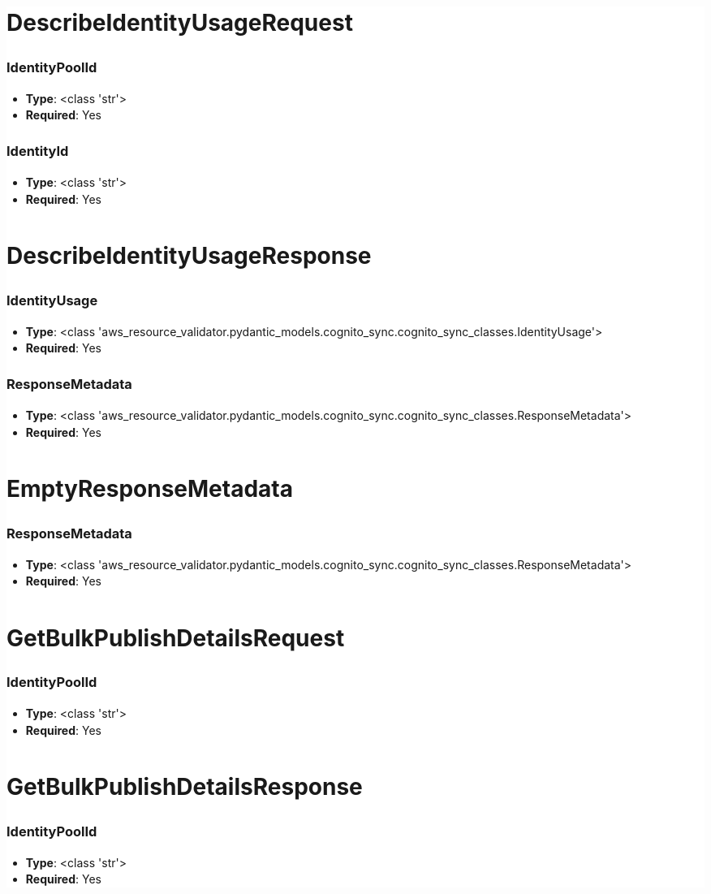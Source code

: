 
# DescribeIdentityUsageRequest

### IdentityPoolId
- **Type**: <class 'str'>
- **Required**: Yes

### IdentityId
- **Type**: <class 'str'>
- **Required**: Yes


# DescribeIdentityUsageResponse

### IdentityUsage
- **Type**: <class 'aws_resource_validator.pydantic_models.cognito_sync.cognito_sync_classes.IdentityUsage'>
- **Required**: Yes

### ResponseMetadata
- **Type**: <class 'aws_resource_validator.pydantic_models.cognito_sync.cognito_sync_classes.ResponseMetadata'>
- **Required**: Yes


# EmptyResponseMetadata

### ResponseMetadata
- **Type**: <class 'aws_resource_validator.pydantic_models.cognito_sync.cognito_sync_classes.ResponseMetadata'>
- **Required**: Yes


# GetBulkPublishDetailsRequest

### IdentityPoolId
- **Type**: <class 'str'>
- **Required**: Yes


# GetBulkPublishDetailsResponse

### IdentityPoolId
- **Type**: <class 'str'>
- **Required**: Yes
